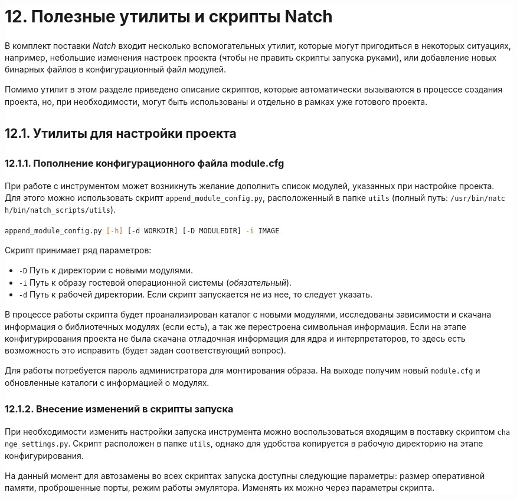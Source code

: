 <div style="page-break-before:always;">
</div>

# <a name="utils"></a>12. Полезные утилиты и скрипты Natch

В комплект поставки *Natch* входит несколько вспомогательных утилит, которые могут пригодиться в некоторых ситуациях,
например, небольшие изменения настроек проекта (чтобы не править скрипты запуска руками), или добавление новых бинарных файлов
в конфигурационный файл модулей.

Помимо утилит в этом разделе приведено описание скриптов, которые автоматически
вызываются в процессе создания проекта, но, при необходимости, могут быть использованы и отдельно в
рамках уже готового проекта.

## 12.1. Утилиты для настройки проекта

### <a name="natch_append_modules"></a>12.1.1. Пополнение конфигурационного файла module.cfg

При работе с инструментом может возникнуть желание дополнить список модулей, указанных при настройке проекта.
Для этого можно использовать скрипт `append_module_config.py`, расположенный в папке `utils` (полный путь: `/usr/bin/natch/bin/natch_scripts/utils`).

```bash
append_module_config.py [-h] [-d WORKDIR] [-D MODULEDIR] -i IMAGE
```

Скрипт принимает ряд параметров:

- `-D`
  Путь к директории с новыми модулями.
- `-i`
  Путь к образу гостевой операционной системы (*обязательный*).
- `-d`
  Путь к рабочей директории. Если скрипт запускается не из нее, то следует указать.

В процессе работы скрипта будет проанализирован каталог с новыми модулями, исследованы зависимости и скачана информация о библиотечных модулях (если есть), а так же перестроена символьная информация.
Если на этапе конфигурирования проекта не была скачана отладочная информация для ядра и интерпретаторов, то здесь есть возможность это исправить (будет задан соответствующий вопрос).

Для работы потребуется пароль администратора для монтирования образа. На выходе получим новый `module.cfg` и обновленные каталоги с информацией о модулях.

### <a name="natch_change_settings"></a>12.1.2. Внесение изменений в скрипты запуска

При необходимости изменить настройки запуска инструмента можно воспользоваться входящим в поставку скриптом `change_settings.py`. Скрипт расположен в папке `utils`, однако для удобства копируется в рабочую директорию на этапе конфигурирования.

На данный момент для автозамены во всех скриптах запуска доступны следующие параметры: размер оперативной памяти, проброшенные порты, режим работы эмулятора.
Изменять их можно через параметры скрипта.
